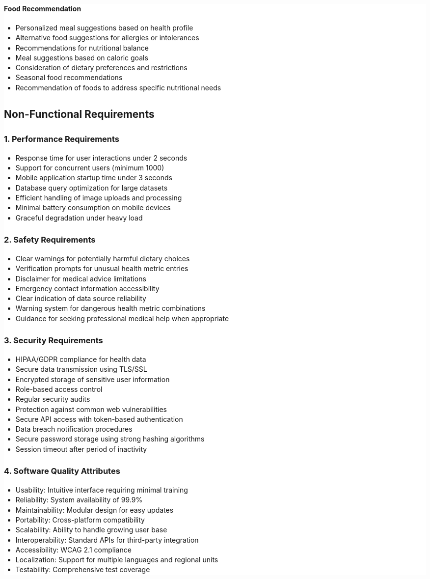 #### Food Recommendation
- Personalized meal suggestions based on health profile
- Alternative food suggestions for allergies or intolerances
- Recommendations for nutritional balance
- Meal suggestions based on caloric goals
- Consideration of dietary preferences and restrictions
- Seasonal food recommendations
- Recommendation of foods to address specific nutritional needs

## Non-Functional Requirements

### 1. Performance Requirements
- Response time for user interactions under 2 seconds
- Support for concurrent users (minimum 1000)
- Mobile application startup time under 3 seconds
- Database query optimization for large datasets
- Efficient handling of image uploads and processing
- Minimal battery consumption on mobile devices
- Graceful degradation under heavy load

### 2. Safety Requirements
- Clear warnings for potentially harmful dietary choices
- Verification prompts for unusual health metric entries
- Disclaimer for medical advice limitations
- Emergency contact information accessibility
- Clear indication of data source reliability
- Warning system for dangerous health metric combinations
- Guidance for seeking professional medical help when appropriate

### 3. Security Requirements
- HIPAA/GDPR compliance for health data
- Secure data transmission using TLS/SSL
- Encrypted storage of sensitive user information
- Role-based access control
- Regular security audits
- Protection against common web vulnerabilities
- Secure API access with token-based authentication
- Data breach notification procedures
- Secure password storage using strong hashing algorithms
- Session timeout after period of inactivity

### 4. Software Quality Attributes
- Usability: Intuitive interface requiring minimal training
- Reliability: System availability of 99.9%
- Maintainability: Modular design for easy updates
- Portability: Cross-platform compatibility
- Scalability: Ability to handle growing user base
- Interoperability: Standard APIs for third-party integration
- Accessibility: WCAG 2.1 compliance
- Localization: Support for multiple languages and regional units
- Testability: Comprehensive test coverage
